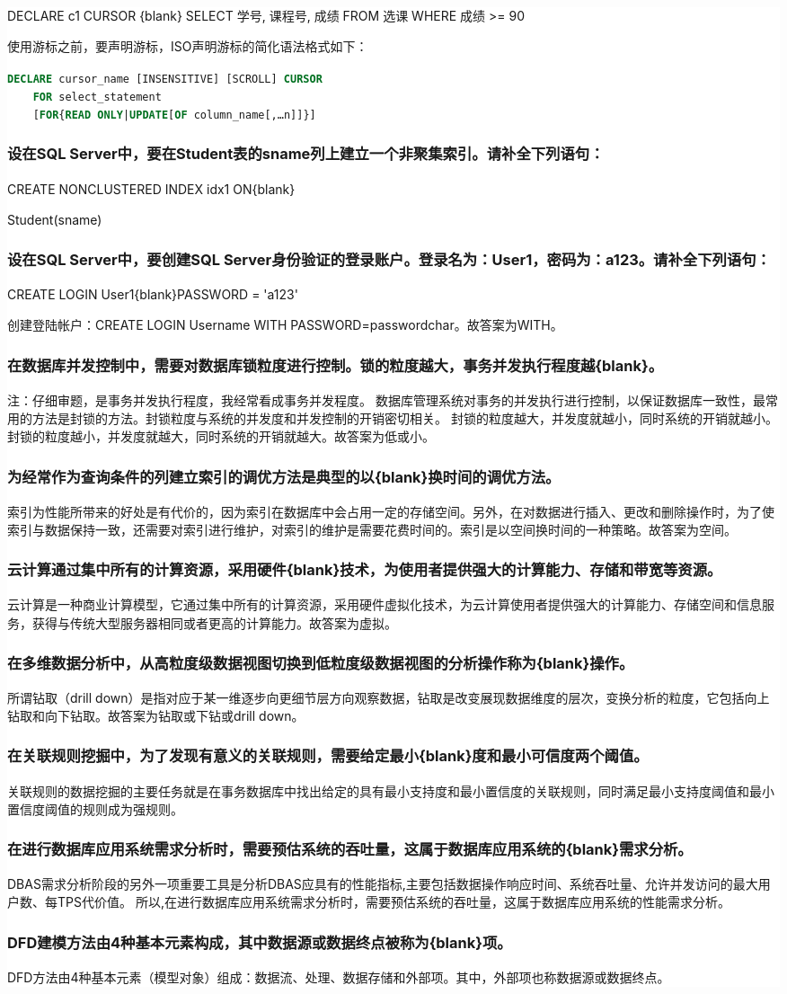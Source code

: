 DECLARE c1 CURSOR {blank}
SELECT 学号, 课程号, 成绩 FROM 选课 WHERE 成绩 >= 90

使用游标之前，要声明游标，ISO声明游标的简化语法格式如下：

``` sql
DECLARE cursor_name [INSENSITIVE] [SCROLL] CURSOR
    FOR select_statement
    [FOR{READ ONLY|UPDATE[OF column_name[,…n]]}]
```

### 设在SQL Server中，要在Student表的sname列上建立一个非聚集索引。请补全下列语句：

CREATE NONCLUSTERED INDEX idx1 ON{blank}

Student(sname)

### 设在SQL Server中，要创建SQL Server身份验证的登录账户。登录名为：User1，密码为：a123。请补全下列语句：

CREATE LOGIN User1{blank}PASSWORD = 'a123'

创建登陆帐户：CREATE LOGIN Username WITH PASSWORD=passwordchar。故答案为WITH。

### 在数据库并发控制中，需要对数据库锁粒度进行控制。锁的粒度越大，事务并发执行程度越{blank}。

注：仔细审题，是事务并发执行程度，我经常看成事务并发程度。
数据库管理系统对事务的并发执行进行控制，以保证数据库一致性，最常用的方法是封锁的方法。封锁粒度与系统的并发度和并发控制的开销密切相关。
封锁的粒度越大，并发度就越小，同时系统的开销就越小。封锁的粒度越小，并发度就越大，同时系统的开销就越大。故答案为低或小。

### 为经常作为查询条件的列建立索引的调优方法是典型的以{blank}换时间的调优方法。

索引为性能所带来的好处是有代价的，因为索引在数据库中会占用一定的存储空间。另外，在对数据进行插入、更改和删除操作时，为了使索引与数据保持一致，还需要对索引进行维护，对索引的维护是需要花费时间的。索引是以空间换时间的一种策略。故答案为空间。

### 云计算通过集中所有的计算资源，采用硬件{blank}技术，为使用者提供强大的计算能力、存储和带宽等资源。

云计算是一种商业计算模型，它通过集中所有的计算资源，采用硬件虚拟化技术，为云计算使用者提供强大的计算能力、存储空间和信息服务，获得与传统大型服务器相同或者更高的计算能力。故答案为虚拟。

### 在多维数据分析中，从高粒度级数据视图切换到低粒度级数据视图的分析操作称为{blank}操作。

所谓钻取（drill down）是指对应于某一维逐步向更细节层方向观察数据，钻取是改变展现数据维度的层次，变换分析的粒度，它包括向上钻取和向下钻取。故答案为钻取或下钻或drill down。

### 在关联规则挖掘中，为了发现有意义的关联规则，需要给定最小{blank}度和最小可信度两个阈值。

关联规则的数据挖掘的主要任务就是在事务数据库中找出给定的具有最小支持度和最小置信度的关联规则，同时满足最小支持度阈值和最小置信度阈值的规则成为强规则。

### 在进行数据库应用系统需求分析时，需要预估系统的吞吐量，这属于数据库应用系统的{blank}需求分析。

DBAS需求分析阶段的另外一项重要工具是分析DBAS应具有的性能指标,主要包括数据操作响应时间、系统吞吐量、允许并发访问的最大用户数、每TPS代价值。
所以,在进行数据库应用系统需求分析时，需要预估系统的吞吐量，这属于数据库应用系统的性能需求分析。

### DFD建模方法由4种基本元素构成，其中数据源或数据终点被称为{blank}项。

DFD方法由4种基本元素（模型对象）组成：数据流、处理、数据存储和外部项。其中，外部项也称数据源或数据终点。
